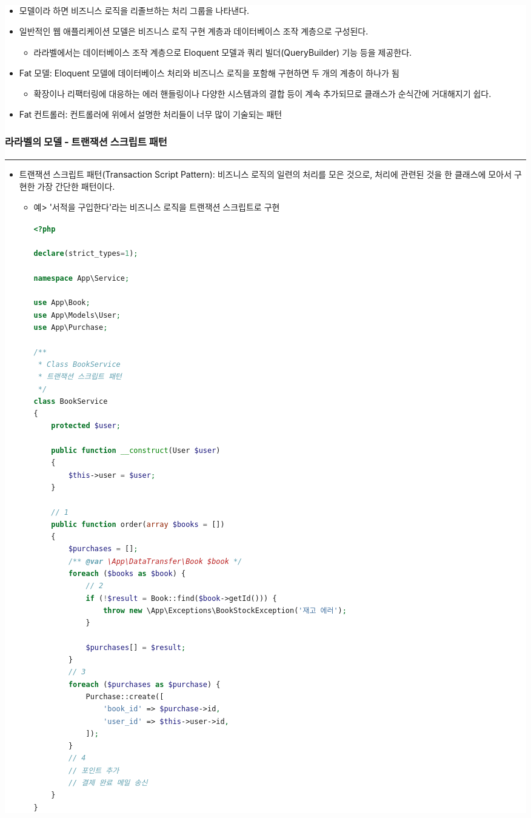 
- 모델이라 하면 비즈니스 로직을 리졸브하는 처리 그룹을 나타낸다.
- 일반적인 웹 애플리케이션 모델은 비즈니스 로직 구현 계층과 데이터베이스 조작 계층으로 구성된다.
    - 라라벨에서는 데이터베이스 조작 계층으로 Eloquent 모델과 쿼리 빌더(QueryBuilder) 기능 등을 제공한다.

- Fat 모델: Eloquent 모델에 데이터베이스 처리와 비즈니스 로직을 포함해 구현하면 두 개의 계층이 하나가 됨
    - 확장이나 리팩터링에 대응하는 에러 핸들링이나 다양한 시스템과의 결합 등이 계속 추가되므로 클래스가 순식간에 거대해지기 쉽다.
- Fat 컨트롤러: 컨트롤러에 위에서 설명한 처리들이 너무 많이 기술되는 패턴

### 라라벨의 모델 - 트랜잭션 스크립트 패턴

---

- 트랜잭션 스크립트 패턴(Transaction Script Pattern): 비즈니스 로직의 일련의 처리를 모은 것으로, 처리에 관련된 것을 한 클래스에 모아서 구현한 가장 간단한 패턴이다.
    - 예> '서적을 구입한다'라는 비즈니스 로직을 트랜잭션 스크립트로 구현
        
        ```php
        <?php
        
        declare(strict_types=1);
        
        namespace App\Service;
        
        use App\Book;
        use App\Models\User;
        use App\Purchase;
        
        /**
         * Class BookService
         * 트랜잭션 스크립트 패턴
         */
        class BookService
        {
            protected $user;
        
            public function __construct(User $user)
            {
                $this->user = $user;
            }
        
            // 1
            public function order(array $books = [])
            {
                $purchases = [];
                /** @var \App\DataTransfer\Book $book */
                foreach ($books as $book) {
                    // 2
                    if (!$result = Book::find($book->getId())) {
                        throw new \App\Exceptions\BookStockException('재고 에러');
                    }
        
                    $purchases[] = $result;
                }
                // 3
                foreach ($purchases as $purchase) {
                    Purchase::create([
                        'book_id' => $purchase->id,
                        'user_id' => $this->user->id,
                    ]);
                }
                // 4
                // 포인트 추가
                // 결제 완료 메일 송신
            }
        }
        ```
        